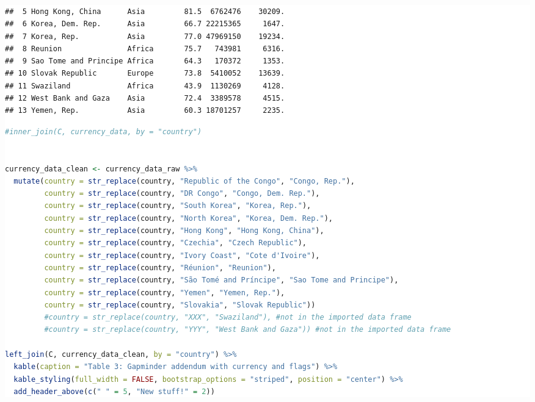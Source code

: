     ##  5 Hong Kong, China      Asia         81.5  6762476    30209.
    ##  6 Korea, Dem. Rep.      Asia         66.7 22215365     1647.
    ##  7 Korea, Rep.           Asia         77.0 47969150    19234.
    ##  8 Reunion               Africa       75.7   743981     6316.
    ##  9 Sao Tome and Principe Africa       64.3   170372     1353.
    ## 10 Slovak Republic       Europe       73.8  5410052    13639.
    ## 11 Swaziland             Africa       43.9  1130269     4128.
    ## 12 West Bank and Gaza    Asia         72.4  3389578     4515.
    ## 13 Yemen, Rep.           Asia         60.3 18701257     2235.

``` r
#inner_join(C, currency_data, by = "country")


currency_data_clean <- currency_data_raw %>% 
  mutate(country = str_replace(country, "Republic of the Congo", "Congo, Rep."),
         country = str_replace(country, "DR Congo", "Congo, Dem. Rep."),
         country = str_replace(country, "South Korea", "Korea, Rep."),
         country = str_replace(country, "North Korea", "Korea, Dem. Rep."),
         country = str_replace(country, "Hong Kong", "Hong Kong, China"),
         country = str_replace(country, "Czechia", "Czech Republic"),
         country = str_replace(country, "Ivory Coast", "Cote d'Ivoire"),
         country = str_replace(country, "Réunion", "Reunion"),
         country = str_replace(country, "São Tomé and Príncipe", "Sao Tome and Principe"),
         country = str_replace(country, "Yemen", "Yemen, Rep."),
         country = str_replace(country, "Slovakia", "Slovak Republic"))
         #country = str_replace(country, "XXX", "Swaziland"), #not in the imported data frame
         #country = str_replace(country, "YYY", "West Bank and Gaza")) #not in the imported data frame

left_join(C, currency_data_clean, by = "country") %>% 
  kable(caption = "Table 3: Gapminder addendum with currency and flags") %>% 
  kable_styling(full_width = FALSE, bootstrap_options = "striped", position = "center") %>% 
  add_header_above(c(" " = 5, "New stuff!" = 2))
```
